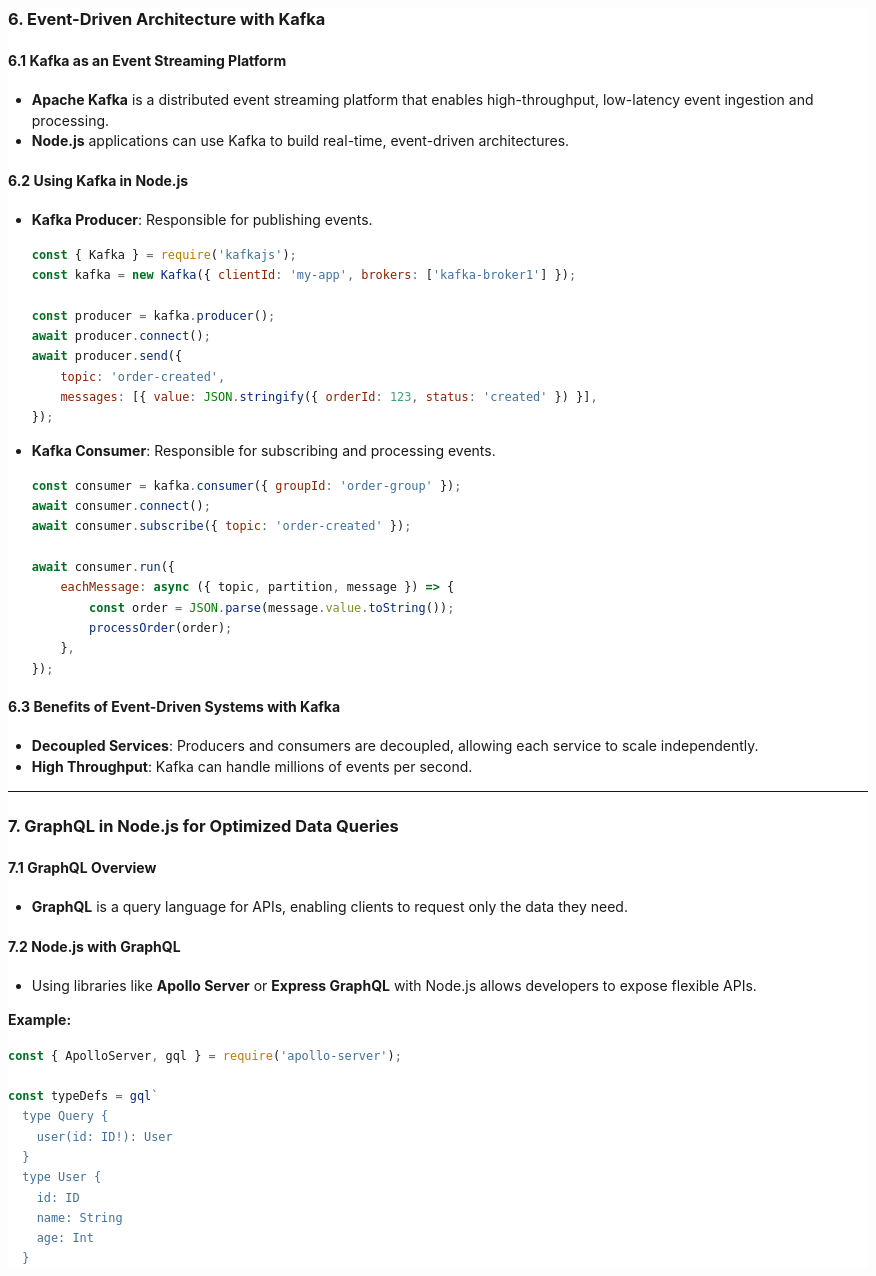 
### 6. **Event-Driven Architecture with Kafka**

#### 6.1 **Kafka as an Event Streaming Platform**
- **Apache Kafka** is a distributed event streaming platform that enables high-throughput, low-latency event ingestion and processing.
- **Node.js** applications can use Kafka to build real-time, event-driven architectures.

#### 6.2 **Using Kafka in Node.js**
- **Kafka Producer**: Responsible for publishing events.
  ```javascript
  const { Kafka } = require('kafkajs');
  const kafka = new Kafka({ clientId: 'my-app', brokers: ['kafka-broker1'] });

  const producer = kafka.producer();
  await producer.connect();
  await producer.send({
      topic: 'order-created',
      messages: [{ value: JSON.stringify({ orderId: 123, status: 'created' }) }],
  });
  ```

- **Kafka Consumer**: Responsible for subscribing and processing events.
  ```javascript
  const consumer = kafka.consumer({ groupId: 'order-group' });
  await consumer.connect();
  await consumer.subscribe({ topic: 'order-created' });

  await consumer.run({
      eachMessage: async ({ topic, partition, message }) => {
          const order = JSON.parse(message.value.toString());
          processOrder(order);
      },
  });
  ```

#### 6.3 **Benefits of Event-Driven Systems with Kafka**
- **Decoupled Services**: Producers and consumers are decoupled, allowing each service to scale independently.
- **High Throughput**: Kafka can handle millions of events per second.

---

### 7. **GraphQL in Node.js for Optimized Data Queries**

#### 7.1 **GraphQL Overview**
- **GraphQL** is a query language for APIs, enabling clients to request only the data they need.
  
#### 7.2 **Node.js with GraphQL**
- Using libraries like **Apollo Server** or **Express GraphQL** with Node.js allows developers to expose flexible APIs.
  
**Example:**
```javascript
const { ApolloServer, gql } = require('apollo-server');

const typeDefs = gql`
  type Query {
    user(id: ID!): User
  }
  type User {
    id: ID
    name: String
    age: Int
  }
```